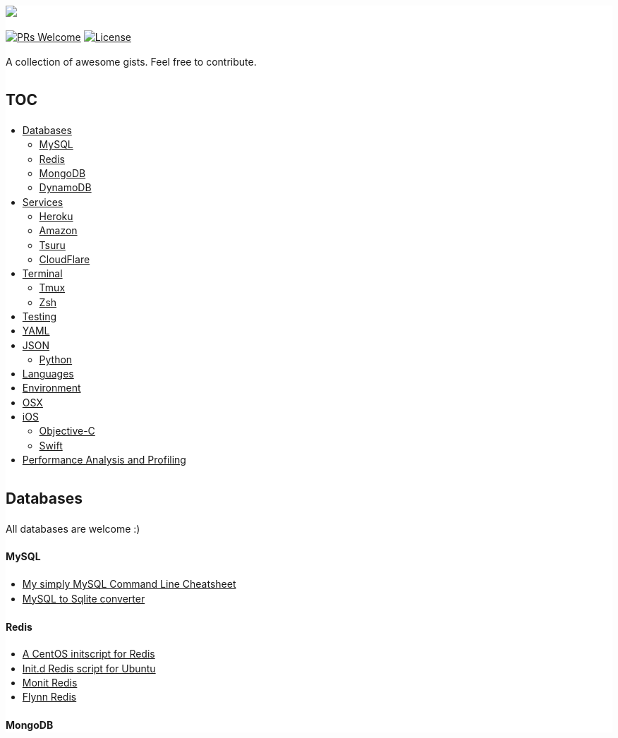 <img src="https://cl.ly/0S3e2k2U2p3r/Screen%20Shot%202016-07-19%20at%206.03.35%20PM.png" />

[![PRs Welcome](https://img.shields.io/badge/PRs-welcome-brightgreen.svg)](http://makeapullrequest.com)
[![License](https://img.shields.io/badge/License-MIT-blue.svg)](LICENSE.md)

A collection of awesome gists. Feel free to contribute.

## TOC

- [Databases](#databases)
  - [MySQL](#mysql)
  - [Redis](#redis)
  - [MongoDB](#mongodb)
  - [DynamoDB](#dynamodb)
- [Services](#services)
  - [Heroku](#heroku)
  - [Amazon](#amazon)
  - [Tsuru](#tsuru)
  - [CloudFlare](#cloudflare)
- [Terminal](#terminal)
  - [Tmux](#tmux)
  - [Zsh](#zsh)
- [Testing](#testing)
- [YAML](#yaml)
- [JSON](#json)
  - [Python](#python)
- [Languages](#languages)
- [Environment](#environment)
- [OSX](#osx)
- [iOS](#ios)
  - [Objective-C](#objective-c)
  - [Swift](#swift)
- [Performance Analysis and Profiling](#performance-analysis-and-profiling)

## Databases

All databases are welcome :)

#### MySQL

- [My simply MySQL Command Line Cheatsheet](https://gist.github.com/hofmannsven/9164408)
- [MySQL to Sqlite converter](https://gist.github.com/esperlu/943776)

#### Redis

- [A CentOS initscript for Redis](https://gist.github.com/paulrosania/257849)
- [Init.d Redis script for Ubuntu](https://gist.github.com/lsbardel/257298)
- [Monit Redis](https://gist.github.com/cyx/3690597)
- [Flynn Redis](https://gist.github.com/lmars/fca0f18b4ecd507fb39a)

#### MongoDB
